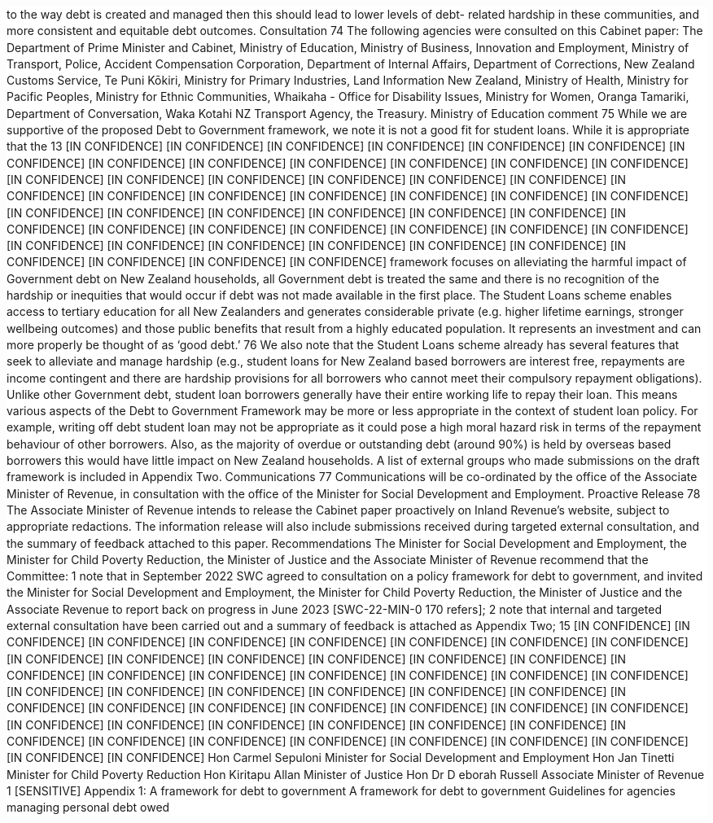 to the way debt is created and managed then this should lead to lower levels of debt- related hardship in these communities, and more consistent and equitable debt outcomes. Consultation 74 The following agencies were consulted on this Cabinet paper: The Department of Prime Minister and Cabinet, Ministry of Education, Ministry of Business, Innovation and Employment, Ministry of Transport, Police, Accident Compensation Corporation, Department of Internal Affairs, Department of Corrections, New Zealand Customs Service, Te Puni Kōkiri, Ministry for Primary Industries, Land Information New Zealand, Ministry of Health, Ministry for Pacific Peoples, Ministry for Ethnic Communities, Whaikaha - Office for Disability Issues, Ministry for Women, Oranga Tamariki, Department of Conversation, Waka Kotahi NZ Transport Agency, the Treasury. Ministry of Education comment 75 While we are supportive of the proposed Debt to Government framework, we note it is not a good fit for student loans. While it is appropriate that the 13 \[IN CONFIDENCE\] \[IN CONFIDENCE\] \[IN CONFIDENCE\] \[IN CONFIDENCE\] \[IN CONFIDENCE\] \[IN CONFIDENCE\] \[IN CONFIDENCE\] \[IN CONFIDENCE\] \[IN CONFIDENCE\] \[IN CONFIDENCE\] \[IN CONFIDENCE\] \[IN CONFIDENCE\] \[IN CONFIDENCE\] \[IN CONFIDENCE\] \[IN CONFIDENCE\] \[IN CONFIDENCE\] \[IN CONFIDENCE\] \[IN CONFIDENCE\] \[IN CONFIDENCE\] \[IN CONFIDENCE\] \[IN CONFIDENCE\] \[IN CONFIDENCE\] \[IN CONFIDENCE\] \[IN CONFIDENCE\] \[IN CONFIDENCE\] \[IN CONFIDENCE\] \[IN CONFIDENCE\] \[IN CONFIDENCE\] \[IN CONFIDENCE\] \[IN CONFIDENCE\] \[IN CONFIDENCE\] \[IN CONFIDENCE\] \[IN CONFIDENCE\] \[IN CONFIDENCE\] \[IN CONFIDENCE\] \[IN CONFIDENCE\] \[IN CONFIDENCE\] \[IN CONFIDENCE\] \[IN CONFIDENCE\] \[IN CONFIDENCE\] \[IN CONFIDENCE\] \[IN CONFIDENCE\] \[IN CONFIDENCE\] \[IN CONFIDENCE\] \[IN CONFIDENCE\] \[IN CONFIDENCE\] \[IN CONFIDENCE\] \[IN CONFIDENCE\] \[IN CONFIDENCE\] framework focuses on alleviating the harmful impact of Government debt on New Zealand households, all Government debt is treated the same and there is no recognition of the hardship or inequities that would occur if debt was not made available in the first place. The Student Loans scheme enables access to tertiary education for all New Zealanders and generates considerable private (e.g. higher lifetime earnings, stronger wellbeing outcomes) and those public benefits that result from a highly educated population. It represents an investment and can more properly be thought of as ‘good debt.’ 76 We also note that the Student Loans scheme already has several features that seek to alleviate and manage hardship (e.g., student loans for New Zealand based borrowers are interest free, repayments are income contingent and there are hardship provisions for all borrowers who cannot meet their compulsory repayment obligations). Unlike other Government debt, student loan borrowers generally have their entire working life to repay their loan. This means various aspects of the Debt to Government Framework may be more or less appropriate in the context of student loan policy. For example, writing off debt student loan may not be appropriate as it could pose a high moral hazard risk in terms of the repayment behaviour of other borrowers. Also, as the majority of overdue or outstanding debt (around 90%) is held by overseas based borrowers this would have little impact on New Zealand households. A list of external groups who made submissions on the draft framework is included in Appendix Two. Communications 77 Communications will be co-ordinated by the office of the Associate Minister of Revenue, in consultation with the office of the Minister for Social Development and Employment. Proactive Release 78 The Associate Minister of Revenue intends to release the Cabinet paper proactively on Inland Revenue’s website, subject to appropriate redactions. The information release will also include submissions received during targeted external consultation, and the summary of feedback attached to this paper. Recommendations The Minister for Social Development and Employment, the Minister for Child Poverty Reduction, the Minister of Justice and the Associate Minister of Revenue recommend that the Committee: 1 note that in September 2022 SWC agreed to consultation on a policy framework for debt to government, and invited the Minister for Social Development and Employment, the Minister for Child Poverty Reduction, the Minister of Justice and the Associate Revenue to report back on progress in June 2023 \[SWC-22-MIN-0 170 refers\]; 2 note that internal and targeted external consultation have been carried out and a summary of feedback is attached as Appendix Two; 15 \[IN CONFIDENCE\] \[IN CONFIDENCE\] \[IN CONFIDENCE\] \[IN CONFIDENCE\] \[IN CONFIDENCE\] \[IN CONFIDENCE\] \[IN CONFIDENCE\] \[IN CONFIDENCE\] \[IN CONFIDENCE\] \[IN CONFIDENCE\] \[IN CONFIDENCE\] \[IN CONFIDENCE\] \[IN CONFIDENCE\] \[IN CONFIDENCE\] \[IN CONFIDENCE\] \[IN CONFIDENCE\] \[IN CONFIDENCE\] \[IN CONFIDENCE\] \[IN CONFIDENCE\] \[IN CONFIDENCE\] \[IN CONFIDENCE\] \[IN CONFIDENCE\] \[IN CONFIDENCE\] \[IN CONFIDENCE\] \[IN CONFIDENCE\] \[IN CONFIDENCE\] \[IN CONFIDENCE\] \[IN CONFIDENCE\] \[IN CONFIDENCE\] \[IN CONFIDENCE\] \[IN CONFIDENCE\] \[IN CONFIDENCE\] \[IN CONFIDENCE\] \[IN CONFIDENCE\] \[IN CONFIDENCE\] \[IN CONFIDENCE\] \[IN CONFIDENCE\] \[IN CONFIDENCE\] \[IN CONFIDENCE\] \[IN CONFIDENCE\] \[IN CONFIDENCE\] \[IN CONFIDENCE\] \[IN CONFIDENCE\] \[IN CONFIDENCE\] \[IN CONFIDENCE\] \[IN CONFIDENCE\] \[IN CONFIDENCE\] \[IN CONFIDENCE\] \[IN CONFIDENCE\] Hon Carmel Sepuloni Minister for Social Development and Employment Hon Jan Tinetti Minister for Child Poverty Reduction Hon Kiritapu Allan Minister of Justice Hon Dr D eborah Russell Associate Minister of Revenue 1 \[SENSITIVE\] Appendix 1: A framework for debt to government A framework for debt to government Guidelines for agencies managing personal debt owed